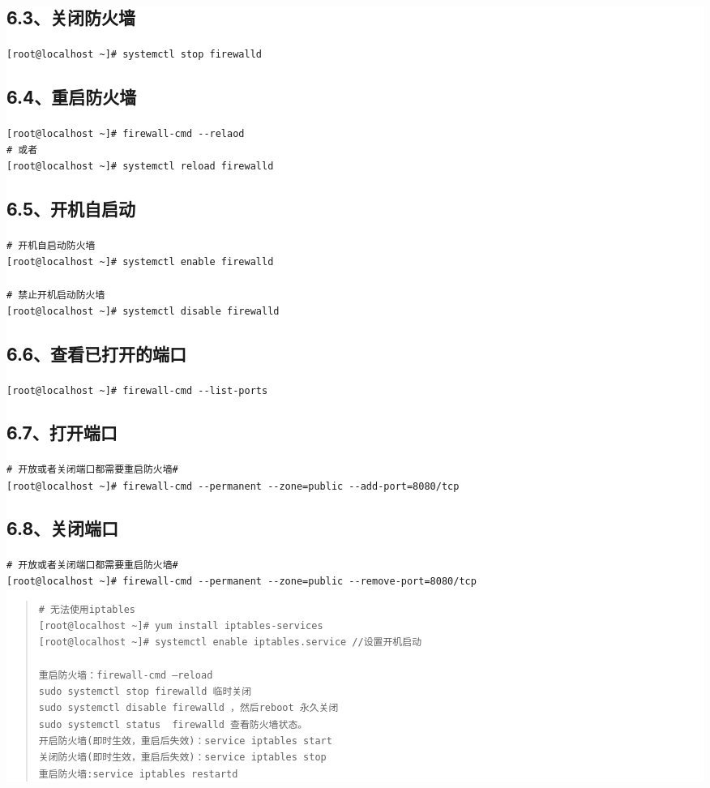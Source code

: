 ## 6.3、关闭防火墙

```shell
[root@localhost ~]# systemctl stop firewalld
```

## 6.4、重启防火墙

```shell
[root@localhost ~]# firewall-cmd --relaod
# 或者
[root@localhost ~]# systemctl reload firewalld
```

## 6.5、开机自启动

```shell
# 开机自启动防火墙
[root@localhost ~]# systemctl enable firewalld

# 禁止开机启动防火墙
[root@localhost ~]# systemctl disable firewalld
```

## 6.6、查看已打开的端口

```shell
[root@localhost ~]# firewall-cmd --list-ports
```

## 6.7、打开端口

```shell
# 开放或者关闭端口都需要重启防火墙#
[root@localhost ~]# firewall-cmd --permanent --zone=public --add-port=8080/tcp
```

## 6.8、关闭端口

```shell
# 开放或者关闭端口都需要重启防火墙#
[root@localhost ~]# firewall-cmd --permanent --zone=public --remove-port=8080/tcp
```

> ```shell
> # 无法使用iptables
> [root@localhost ~]# yum install iptables-services
> [root@localhost ~]# systemctl enable iptables.service //设置开机启动
> 
> 重启防火墙：firewall-cmd –reload
> sudo systemctl stop firewalld 临时关闭
> sudo systemctl disable firewalld ，然后reboot 永久关闭
> sudo systemctl status  firewalld 查看防火墙状态。
> 开启防火墙(即时生效，重启后失效)：service iptables start
> 关闭防火墙(即时生效，重启后失效)：service iptables stop
> 重启防火墙:service iptables restartd
> ```
